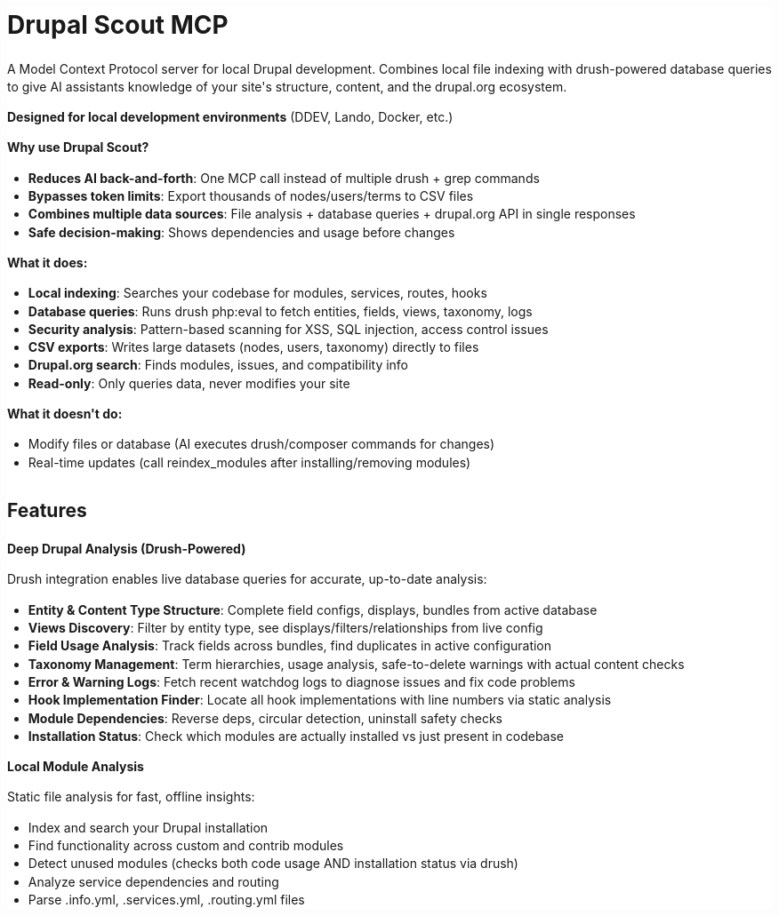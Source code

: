 # Drupal Scout MCP

A Model Context Protocol server for local Drupal development. Combines local file indexing with drush-powered database queries to give AI assistants knowledge of your site's structure, content, and the drupal.org ecosystem.

**Designed for local development environments** (DDEV, Lando, Docker, etc.)

**Why use Drupal Scout?**
- **Reduces AI back-and-forth**: One MCP call instead of multiple drush + grep commands
- **Bypasses token limits**: Export thousands of nodes/users/terms to CSV files
- **Combines multiple data sources**: File analysis + database queries + drupal.org API in single responses
- **Safe decision-making**: Shows dependencies and usage before changes

**What it does:**
- **Local indexing**: Searches your codebase for modules, services, routes, hooks
- **Database queries**: Runs drush php:eval to fetch entities, fields, views, taxonomy, logs
- **Security analysis**: Pattern-based scanning for XSS, SQL injection, access control issues
- **CSV exports**: Writes large datasets (nodes, users, taxonomy) directly to files
- **Drupal.org search**: Finds modules, issues, and compatibility info
- **Read-only**: Only queries data, never modifies your site

**What it doesn't do:**
- Modify files or database (AI executes drush/composer commands for changes)
- Real-time updates (call reindex_modules after installing/removing modules)

## Features

**Deep Drupal Analysis (Drush-Powered)**

Drush integration enables live database queries for accurate, up-to-date analysis:

- **Entity & Content Type Structure**: Complete field configs, displays, bundles from active database
- **Views Discovery**: Filter by entity type, see displays/filters/relationships from live config
- **Field Usage Analysis**: Track fields across bundles, find duplicates in active configuration
- **Taxonomy Management**: Term hierarchies, usage analysis, safe-to-delete warnings with actual content checks
- **Error & Warning Logs**: Fetch recent watchdog logs to diagnose issues and fix code problems
- **Hook Implementation Finder**: Locate all hook implementations with line numbers via static analysis
- **Module Dependencies**: Reverse deps, circular detection, uninstall safety checks
- **Installation Status**: Check which modules are actually installed vs just present in codebase

**Local Module Analysis**

Static file analysis for fast, offline insights:

- Index and search your Drupal installation
- Find functionality across custom and contrib modules
- Detect unused modules (checks both code usage AND installation status via drush)
- Analyze service dependencies and routing
- Parse .info.yml, .services.yml, .routing.yml files
